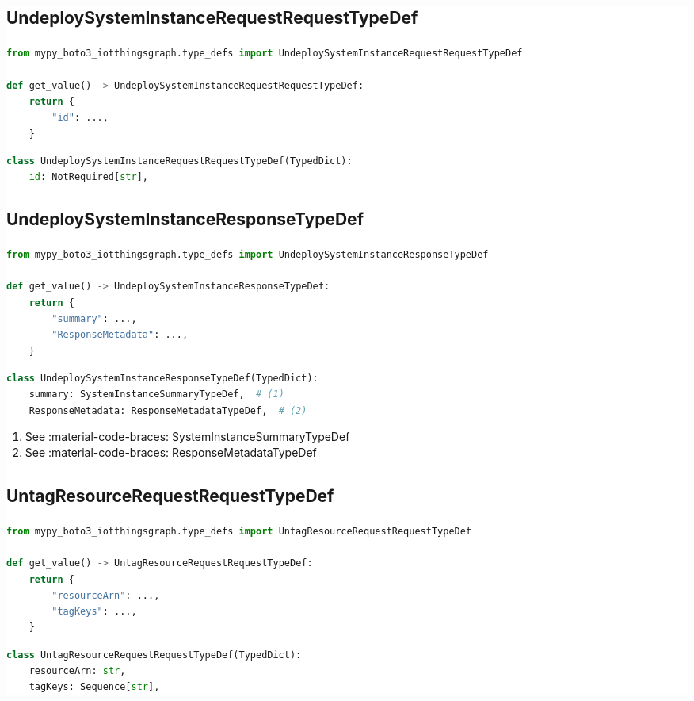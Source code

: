 ## UndeploySystemInstanceRequestRequestTypeDef

```python title="Usage Example"
from mypy_boto3_iotthingsgraph.type_defs import UndeploySystemInstanceRequestRequestTypeDef

def get_value() -> UndeploySystemInstanceRequestRequestTypeDef:
    return {
        "id": ...,
    }
```

```python title="Definition"
class UndeploySystemInstanceRequestRequestTypeDef(TypedDict):
    id: NotRequired[str],
```

## UndeploySystemInstanceResponseTypeDef

```python title="Usage Example"
from mypy_boto3_iotthingsgraph.type_defs import UndeploySystemInstanceResponseTypeDef

def get_value() -> UndeploySystemInstanceResponseTypeDef:
    return {
        "summary": ...,
        "ResponseMetadata": ...,
    }
```

```python title="Definition"
class UndeploySystemInstanceResponseTypeDef(TypedDict):
    summary: SystemInstanceSummaryTypeDef,  # (1)
    ResponseMetadata: ResponseMetadataTypeDef,  # (2)
```

1. See [:material-code-braces: SystemInstanceSummaryTypeDef](./type_defs.md#systeminstancesummarytypedef) 
2. See [:material-code-braces: ResponseMetadataTypeDef](./type_defs.md#responsemetadatatypedef) 
## UntagResourceRequestRequestTypeDef

```python title="Usage Example"
from mypy_boto3_iotthingsgraph.type_defs import UntagResourceRequestRequestTypeDef

def get_value() -> UntagResourceRequestRequestTypeDef:
    return {
        "resourceArn": ...,
        "tagKeys": ...,
    }
```

```python title="Definition"
class UntagResourceRequestRequestTypeDef(TypedDict):
    resourceArn: str,
    tagKeys: Sequence[str],
```
